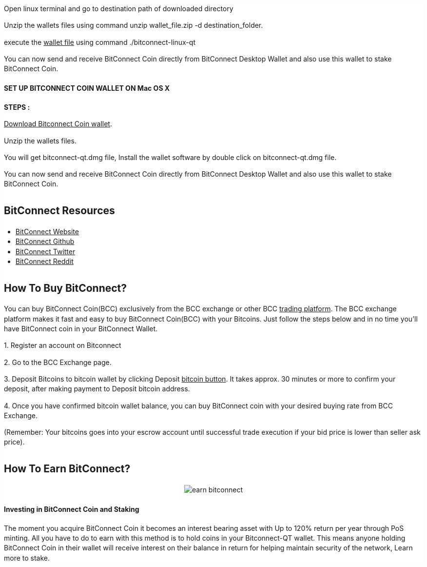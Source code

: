 <p>Open linux terminal and go to destination path of downloaded directory</p>

<p>Unzip the wallets files using command unzip wallet_file.zip -d destination_folder.</p>

<p>execute the <a href="/ethereum-wallets/">wallet file</a> using command ./bitconnect-linux-qt</p>

<p>You can now send and receive BitConnect Coin directly from BitConnect Desktop Wallet and also use this wallet to stake BitConnect Coin.</p>

<h4>SET UP BITCONNECT COIN WALLET ON Mac OS X</h4>

<b>STEPS :</b>

<p><a href="https://totalcrypto.io/bitconnect-scam/">Download Bitconnect Coin wallet</a>.</p>

<p>Unzip the wallets files.</p>

<p>You will get bitconnect-qt.dmg file, Install the wallet software by double click on bitconnect-qt.dmg file.</p>

<p>You can now send and receive BitConnect Coin directly from BitConnect Desktop Wallet and also use this wallet to stake BitConnect Coin.</p>

<h2 id="resources">BitConnect Resources</h2>
<ul>
<li><a href="https://totalcrypto.io/bitconnect-scam/"> BitConnect Website</a></li>
<li><a href="https://totalcrypto.io/bitconnect-scam/">BitConnect Github</a></li>
<li><a href="https://twitter.com/bitconnect">BitConnect Twitter</a></li>
<li><a href="https://www.reddit.com/r/Bitconnect/">BitConnect Reddit</a></li>
</ul>
<h2 id="buy">How To Buy BitConnect?</h2>

<p>You can buy BitConnect Coin(BCC) exclusively from the BCC exchange or other BCC <a href="/bitcoin-trading-with-binary-options/">trading platform</a>. The BCC exchange platform makes it fast and easy to buy BitConnect Coin(BCC) with your Bitcoins. Just follow the steps below and in no time you’ll have BitConnect coin in your BitConnect Wallet.</p>

<p>1. Register an account on Bitconnect</p>

<p>2. Go to the BCC Exchange page.</p>

<p>3. Deposit Bitcoins to bitcoin wallet by clicking Deposit <a href="/video-bitcoin-consensus-segwit-agreement/">bitcoin button</a>. It takes approx. 30 minutes or more to confirm your deposit, after making payment to Deposit bitcoin address.</p>

<p>4. Once you have confirmed bitcoin wallet balance, you can buy BitConnect coin with your desired buying rate from BCC Exchange.</p>

<p>(Remember: Your bitcoins goes into your escrow account until successful trade execution if your bid price is lower than seller ask price).</p>

<h2 id="earn">How To Earn BitConnect?</h2>

<center><img src="/images/bitconnect-earn-01.png" alt="earn bitconnect" /></center>

<h4>Investing in BitConnect Coin and Staking</h4>

<p>The moment you acquire BitConnect Coin it becomes an interest bearing asset with Up to 120% return per year through PoS minting. All you have to do to earn with this method is to hold coins in your Bitconnect-QT wallet. This means anyone holding BitConnect Coin in their wallet will receive interest on their balance in return for helping maintain security of the network, Learn more to stake. </p>
